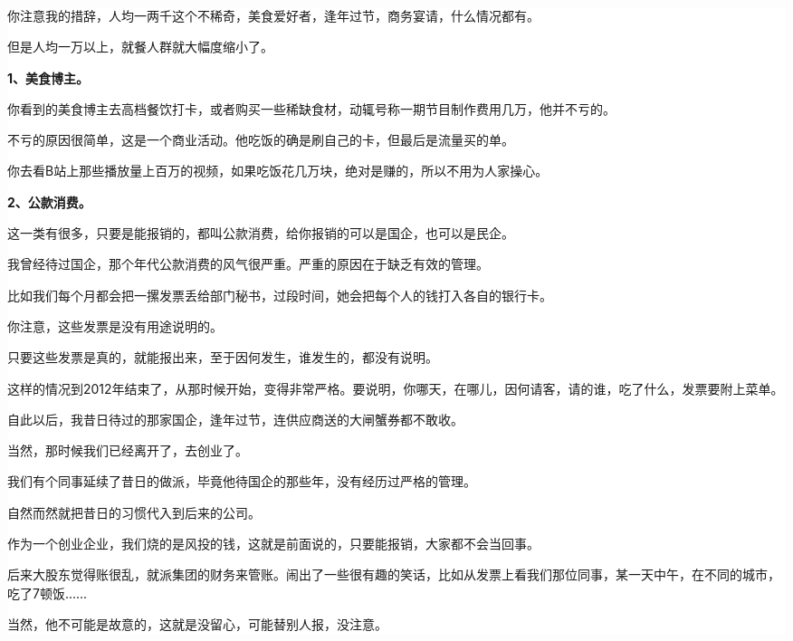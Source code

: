 你注意我的措辞，人均一两千这个不稀奇，美食爱好者，逢年过节，商务宴请，什么情况都有。

  

但是人均一万以上，就餐人群就大幅度缩小了。

  

 **1、美食博主。**

  

你看到的美食博主去高档餐饮打卡，或者购买一些稀缺食材，动辄号称一期节目制作费用几万，他并不亏的。

  

不亏的原因很简单，这是一个商业活动。他吃饭的确是刷自己的卡，但最后是流量买的单。

  

你去看B站上那些播放量上百万的视频，如果吃饭花几万块，绝对是赚的，所以不用为人家操心。

  

 **2、公款消费。**

  

这一类有很多，只要是能报销的，都叫公款消费，给你报销的可以是国企，也可以是民企。

  

我曾经待过国企，那个年代公款消费的风气很严重。严重的原因在于缺乏有效的管理。

  

比如我们每个月都会把一摞发票丢给部门秘书，过段时间，她会把每个人的钱打入各自的银行卡。

  

你注意，这些发票是没有用途说明的。

  

只要这些发票是真的，就能报出来，至于因何发生，谁发生的，都没有说明。

  

这样的情况到2012年结束了，从那时候开始，变得非常严格。要说明，你哪天，在哪儿，因何请客，请的谁，吃了什么，发票要附上菜单。

  

自此以后，我昔日待过的那家国企，逢年过节，连供应商送的大闸蟹券都不敢收。

  

当然，那时候我们已经离开了，去创业了。

  

我们有个同事延续了昔日的做派，毕竟他待国企的那些年，没有经历过严格的管理。

  

自然而然就把昔日的习惯代入到后来的公司。

  

作为一个创业企业，我们烧的是风投的钱，这就是前面说的，只要能报销，大家都不会当回事。

  

后来大股东觉得账很乱，就派集团的财务来管账。闹出了一些很有趣的笑话，比如从发票上看我们那位同事，某一天中午，在不同的城市，吃了7顿饭......

  

当然，他不可能是故意的，这就是没留心，可能替别人报，没注意。
